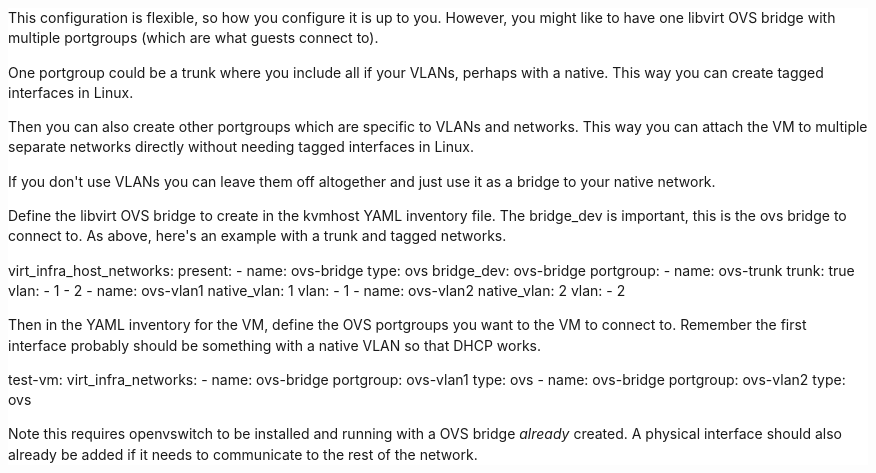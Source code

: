 This configuration is flexible, so how you configure it is up to you.
However, you might like to have one libvirt OVS bridge with multiple
portgroups (which are what guests connect to).

One portgroup could be a trunk where you include all if your VLANs,
perhaps with a native. This way you can create tagged interfaces in
Linux.

Then you can also create other portgroups which are specific to VLANs
and networks. This way you can attach the VM to multiple separate
networks directly without needing tagged interfaces in Linux.

If you don't use VLANs you can leave them off altogether and just use it
as a bridge to your native network.

Define the libvirt OVS bridge to create in the kvmhost YAML inventory
file. The bridge_dev is important, this is the ovs bridge to connect to.
As above, here's an example with a trunk and tagged networks.

  virt_infra_host_networks:
    present:
     - name: ovs-bridge
       type: ovs
       bridge_dev: ovs-bridge
       portgroup:
         - name: ovs-trunk
           trunk: true
           vlan:
             - 1
             - 2
         - name: ovs-vlan1
           native_vlan: 1
           vlan:
             - 1
         - name: ovs-vlan2
           native_vlan: 2
           vlan:
             - 2

Then in the YAML inventory for the VM, define the OVS portgroups you
want to the VM to connect to. Remember the first interface probably
should be something with a native VLAN so that DHCP works.

  test-vm:
    virt_infra_networks:
      - name: ovs-bridge
        portgroup: ovs-vlan1
        type: ovs
      - name: ovs-bridge
        portgroup: ovs-vlan2
        type: ovs

Note this requires openvswitch to be installed and running with a OVS
bridge *already* created. A physical interface should also already be
added if it needs to communicate to the rest of the network.

